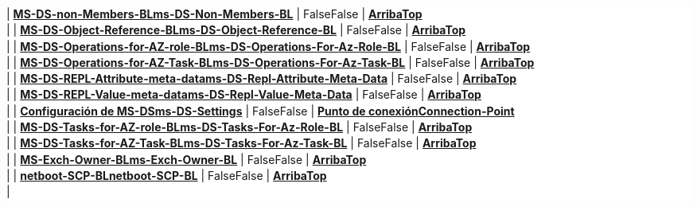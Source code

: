 | [<span data-ttu-id="10dd8-540">**MS-DS-non-Members-BL**</span><span class="sxs-lookup"><span data-stu-id="10dd8-540">**ms-DS-Non-Members-BL**</span></span>](a-msds-nonmembersbl.md)                         | <span data-ttu-id="10dd8-541">False</span><span class="sxs-lookup"><span data-stu-id="10dd8-541">False</span></span>     | [<span data-ttu-id="10dd8-542">**Arriba**</span><span class="sxs-lookup"><span data-stu-id="10dd8-542">**Top**</span></span>](c-top.md)<br/>                                                          |
| [<span data-ttu-id="10dd8-543">**MS-DS-Object-Reference-BL**</span><span class="sxs-lookup"><span data-stu-id="10dd8-543">**ms-DS-Object-Reference-BL**</span></span>](a-msds-objectreferencebl.md)               | <span data-ttu-id="10dd8-544">False</span><span class="sxs-lookup"><span data-stu-id="10dd8-544">False</span></span>     | [<span data-ttu-id="10dd8-545">**Arriba**</span><span class="sxs-lookup"><span data-stu-id="10dd8-545">**Top**</span></span>](c-top.md)<br/>                                                          |
| [<span data-ttu-id="10dd8-546">**MS-DS-Operations-for-AZ-role-BL**</span><span class="sxs-lookup"><span data-stu-id="10dd8-546">**ms-DS-Operations-For-Az-Role-BL**</span></span>](a-msds-operationsforazrolebl.md)     | <span data-ttu-id="10dd8-547">False</span><span class="sxs-lookup"><span data-stu-id="10dd8-547">False</span></span>     | [<span data-ttu-id="10dd8-548">**Arriba**</span><span class="sxs-lookup"><span data-stu-id="10dd8-548">**Top**</span></span>](c-top.md)<br/>                                                          |
| [<span data-ttu-id="10dd8-549">**MS-DS-Operations-for-AZ-Task-BL**</span><span class="sxs-lookup"><span data-stu-id="10dd8-549">**ms-DS-Operations-For-Az-Task-BL**</span></span>](a-msds-operationsforaztaskbl.md)     | <span data-ttu-id="10dd8-550">False</span><span class="sxs-lookup"><span data-stu-id="10dd8-550">False</span></span>     | [<span data-ttu-id="10dd8-551">**Arriba**</span><span class="sxs-lookup"><span data-stu-id="10dd8-551">**Top**</span></span>](c-top.md)<br/>                                                          |
| [<span data-ttu-id="10dd8-552">**MS-DS-REPL-Attribute-meta-data**</span><span class="sxs-lookup"><span data-stu-id="10dd8-552">**ms-DS-Repl-Attribute-Meta-Data**</span></span>](a-msds-replattributemetadata.md)      | <span data-ttu-id="10dd8-553">False</span><span class="sxs-lookup"><span data-stu-id="10dd8-553">False</span></span>     | [<span data-ttu-id="10dd8-554">**Arriba**</span><span class="sxs-lookup"><span data-stu-id="10dd8-554">**Top**</span></span>](c-top.md)<br/>                                                          |
| [<span data-ttu-id="10dd8-555">**MS-DS-REPL-Value-meta-data**</span><span class="sxs-lookup"><span data-stu-id="10dd8-555">**ms-DS-Repl-Value-Meta-Data**</span></span>](a-msds-replvaluemetadata.md)              | <span data-ttu-id="10dd8-556">False</span><span class="sxs-lookup"><span data-stu-id="10dd8-556">False</span></span>     | [<span data-ttu-id="10dd8-557">**Arriba**</span><span class="sxs-lookup"><span data-stu-id="10dd8-557">**Top**</span></span>](c-top.md)<br/>                                                          |
| [<span data-ttu-id="10dd8-558">**Configuración de MS-DS**</span><span class="sxs-lookup"><span data-stu-id="10dd8-558">**ms-DS-Settings**</span></span>](a-msds-settings.md)                                   | <span data-ttu-id="10dd8-559">False</span><span class="sxs-lookup"><span data-stu-id="10dd8-559">False</span></span>     | [<span data-ttu-id="10dd8-560">**Punto de conexión**</span><span class="sxs-lookup"><span data-stu-id="10dd8-560">**Connection-Point**</span></span>](c-connectionpoint.md)<br/>                                 |
| [<span data-ttu-id="10dd8-561">**MS-DS-Tasks-for-AZ-role-BL**</span><span class="sxs-lookup"><span data-stu-id="10dd8-561">**ms-DS-Tasks-For-Az-Role-BL**</span></span>](a-msds-tasksforazrolebl.md)               | <span data-ttu-id="10dd8-562">False</span><span class="sxs-lookup"><span data-stu-id="10dd8-562">False</span></span>     | [<span data-ttu-id="10dd8-563">**Arriba**</span><span class="sxs-lookup"><span data-stu-id="10dd8-563">**Top**</span></span>](c-top.md)<br/>                                                          |
| [<span data-ttu-id="10dd8-564">**MS-DS-Tasks-for-AZ-Task-BL**</span><span class="sxs-lookup"><span data-stu-id="10dd8-564">**ms-DS-Tasks-For-Az-Task-BL**</span></span>](a-msds-tasksforaztaskbl.md)               | <span data-ttu-id="10dd8-565">False</span><span class="sxs-lookup"><span data-stu-id="10dd8-565">False</span></span>     | [<span data-ttu-id="10dd8-566">**Arriba**</span><span class="sxs-lookup"><span data-stu-id="10dd8-566">**Top**</span></span>](c-top.md)<br/>                                                          |
| [<span data-ttu-id="10dd8-567">**MS-Exch-Owner-BL**</span><span class="sxs-lookup"><span data-stu-id="10dd8-567">**ms-Exch-Owner-BL**</span></span>](a-ownerbl.md)                                       | <span data-ttu-id="10dd8-568">False</span><span class="sxs-lookup"><span data-stu-id="10dd8-568">False</span></span>     | [<span data-ttu-id="10dd8-569">**Arriba**</span><span class="sxs-lookup"><span data-stu-id="10dd8-569">**Top**</span></span>](c-top.md)<br/>                                                          |
| [<span data-ttu-id="10dd8-570">**netboot-SCP-BL**</span><span class="sxs-lookup"><span data-stu-id="10dd8-570">**netboot-SCP-BL**</span></span>](a-netbootscpbl.md)                                    | <span data-ttu-id="10dd8-571">False</span><span class="sxs-lookup"><span data-stu-id="10dd8-571">False</span></span>     | [<span data-ttu-id="10dd8-572">**Arriba**</span><span class="sxs-lookup"><span data-stu-id="10dd8-572">**Top**</span></span>](c-top.md)<br/>                                                          |
